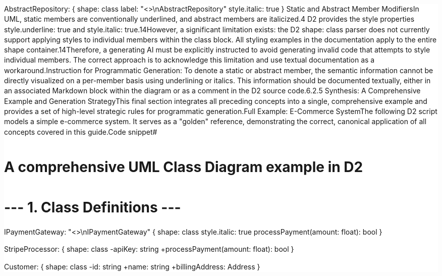 AbstractRepository: {
shape: class
label: "<<abstract>>\nAbstractRepository"
style.italic: true
}
Static and Abstract Member ModifiersIn UML, static members are conventionally underlined, and abstract members are
italicized.4 D2 provides the style properties style.underline: true and style.italic: true.14However, a significant
limitation exists: the D2 shape: class parser does not currently support applying styles to individual members within
the class block. All styling examples in the documentation apply to the entire shape container.14Therefore, a generating
AI must be explicitly instructed to avoid generating invalid code that attempts to style individual members. The correct
approach is to acknowledge this limitation and use textual documentation as a workaround.Instruction for Programmatic
Generation: To denote a static or abstract member, the semantic information cannot be directly visualized on a
per-member basis using underlining or italics. This information should be documented textually, either in an associated
Markdown block within the diagram or as a comment in the D2 source code.6.2.5 Synthesis: A Comprehensive Example and
Generation StrategyThis final section integrates all preceding concepts into a single, comprehensive example and
provides a set of high-level strategic rules for programmatic generation.Full Example: E-Commerce SystemThe following D2
script models a simple e-commerce system. It serves as a "golden" reference, demonstrating the correct, canonical
application of all concepts covered in this guide.Code snippet#

# A comprehensive UML Class Diagram example in D2

#

# --- 1. Class Definitions ---

IPaymentGateway: "<<interface>>\nIPaymentGateway" {
shape: class
style.italic: true
processPayment(amount: float): bool
}

StripeProcessor: {
shape: class
-apiKey: string
+processPayment(amount: float): bool
}

Customer: {
shape: class
-id: string
+name: string
+billingAddress: Address
}
